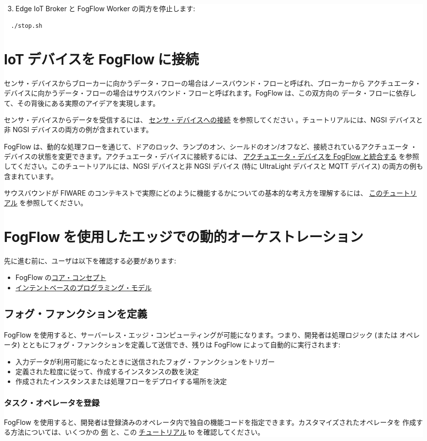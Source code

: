 3.  Edge IoT Broker と FogFlow Worker の両方を停止します:

```console
  ./stop.sh
```

<a name="connect-iot-devices-to-fogflow"></a>

# IoT デバイスを FogFlow に接続

センサ・デバイスからブローカーに向かうデータ・フローの場合はノースバウンド・フローと呼ばれ、ブローカーから
アクチュエータ・デバイスに向かうデータ・フローの場合はサウスバウンド・フローと呼ばれます。FogFlow は、この双方向の
データ・フローに依存して、その背後にある実際のアイデアを実現します。

センサ・デバイスからデータを受信するには、
[センサ・デバイスへの接続](https://fogflow.readthedocs.io/en/latest/integration.html#northbound-integration)
を参照してください 。チュートリアルには、NGSI デバイスと非 NGSI デバイスの両方の例が含まれています。

FogFlow は、動的な処理フローを通じて、ドアのロック、ランプのオン、シールドのオン/オフなど、接続されているアクチュエータ
・デバイスの状態を変更できます。アクチュエータ・デバイスに接続するには、
[アクチュエータ・デバイスを FogFlow と統合する](https://fogflow.readthedocs.io/en/latest/integration.html#southbound-integration)
を参照してください。このチュートリアルには、NGSI デバイスと非 NGSI デバイス (特に UltraLight デバイスと MQTT デバイス)
の両方の例も含まれています。

サウスバウンドが FIWARE のコンテキストで実際にどのように機能するかについての基本的な考え方を理解するには、
[このチュートリアル](https://fiware-tutorials.readthedocs.io/en/latest/iot-agent/index.html#southbound-traffic-commands)
を参照してください。

<a name="dynamic-orchestration-at-edges-using-fogflow"></a>

# FogFlow を使用したエッジでの動的オーケストレーション

先に進む前に、ユーザは以下を確認する必要があります:

-   FogFlow の[コア・コンセプト](https://fogflow.readthedocs.io/en/latest/core_concept.html)
-   [インテントベースのプログラミング・モデル](https://fogflow.readthedocs.io/en/latest/intent_based_program.html)

<a name="define-and-trigger-a-fog-function"></a>

## フォグ・ファンクションを定義

FogFlow を使用すると、サーバーレス・エッジ・コンピューティングが可能になります。つまり、開発者は処理ロジック (または
オペレータ) とともにフォグ・ファンクションを定義して送信でき、残りは FogFlow によって自動的に実行されます:

-   入力データが利用可能になったときに送信されたフォグ・ファンクションをトリガー
-   定義された粒度に従って、作成するインスタンスの数を決定
-   作成されたインスタンスまたは処理フローをデプロイする場所を決定

<a name="register-the-task-operators"></a>

### タスク・オペレータを登録

FogFlow を使用すると、開発者は登録済みのオペレータ内で独自の機能コードを指定できます。カスタマイズされたオペレータを
作成する方法については、いくつかの
[例](https://github.com/smartfog/fogflow/tree/master/application/operator) と、この
[チュートリアル](https://fogflow.readthedocs.io/en/latest/intent_based_program.html#provide-the-code-of-your-own-function) to
を確認してください。
